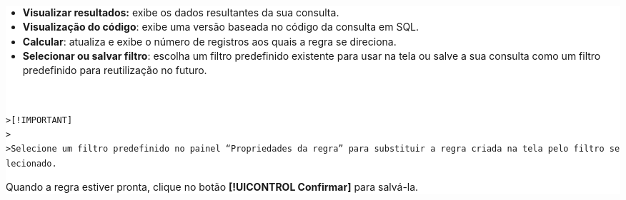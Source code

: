 * **Visualizar resultados:** exibe os dados resultantes da sua consulta.
* **Visualização do código**: exibe uma versão baseada no código da consulta em SQL.
* **Calcular**: atualiza e exibe o número de registros aos quais a regra se direciona.
* **Selecionar ou salvar filtro**: escolha um filtro predefinido existente para usar na tela ou salve a sua consulta como um filtro predefinido para reutilização no futuro.

<br/>

    >[!IMPORTANT]
    >
    >Selecione um filtro predefinido no painel “Propriedades da regra” para substituir a regra criada na tela pelo filtro selecionado.

Quando a regra estiver pronta, clique no botão **[!UICONTROL Confirmar]** para salvá-la.
